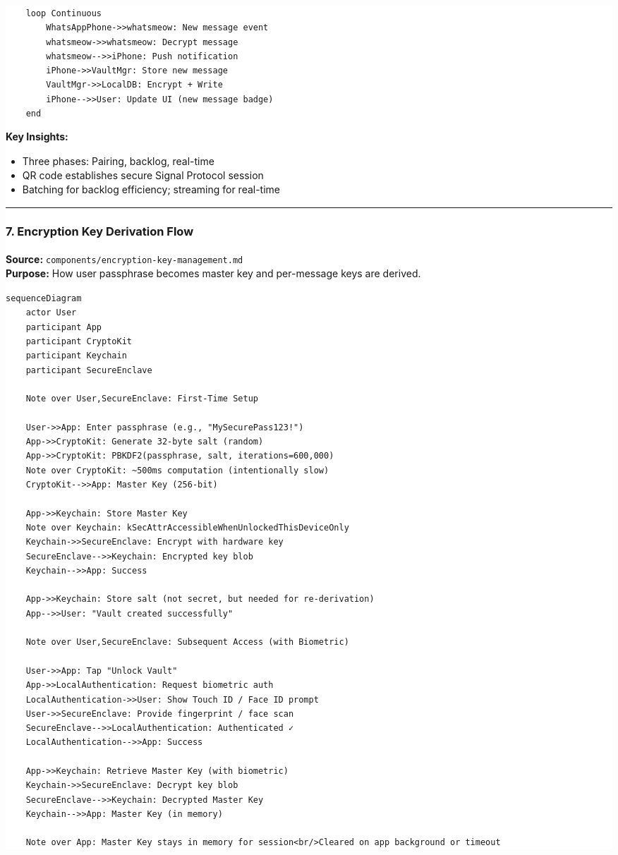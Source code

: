 ```mermaid
    loop Continuous
        WhatsAppPhone->>whatsmeow: New message event
        whatsmeow->>whatsmeow: Decrypt message
        whatsmeow-->>iPhone: Push notification
        iPhone->>VaultMgr: Store new message
        VaultMgr->>LocalDB: Encrypt + Write
        iPhone-->>User: Update UI (new message badge)
    end
```

**Key Insights:**
- Three phases: Pairing, backlog, real-time
- QR code establishes secure Signal Protocol session
- Batching for backlog efficiency; streaming for real-time

---

### 7. Encryption Key Derivation Flow

**Source:** `components/encryption-key-management.md`  
**Purpose:** How user passphrase becomes master key and per-message keys are derived.

```mermaid
sequenceDiagram
    actor User
    participant App
    participant CryptoKit
    participant Keychain
    participant SecureEnclave
    
    Note over User,SecureEnclave: First-Time Setup
    
    User->>App: Enter passphrase (e.g., "MySecurePass123!")
    App->>CryptoKit: Generate 32-byte salt (random)
    App->>CryptoKit: PBKDF2(passphrase, salt, iterations=600,000)
    Note over CryptoKit: ~500ms computation (intentionally slow)
    CryptoKit-->>App: Master Key (256-bit)
    
    App->>Keychain: Store Master Key
    Note over Keychain: kSecAttrAccessibleWhenUnlockedThisDeviceOnly
    Keychain->>SecureEnclave: Encrypt with hardware key
    SecureEnclave-->>Keychain: Encrypted key blob
    Keychain-->>App: Success
    
    App->>Keychain: Store salt (not secret, but needed for re-derivation)
    App-->>User: "Vault created successfully"
    
    Note over User,SecureEnclave: Subsequent Access (with Biometric)
    
    User->>App: Tap "Unlock Vault"
    App->>LocalAuthentication: Request biometric auth
    LocalAuthentication->>User: Show Touch ID / Face ID prompt
    User->>SecureEnclave: Provide fingerprint / face scan
    SecureEnclave-->>LocalAuthentication: Authenticated ✓
    LocalAuthentication-->>App: Success
    
    App->>Keychain: Retrieve Master Key (with biometric)
    Keychain->>SecureEnclave: Decrypt key blob
    SecureEnclave-->>Keychain: Decrypted Master Key
    Keychain-->>App: Master Key (in memory)
    
    Note over App: Master Key stays in memory for session<br/>Cleared on app background or timeout
```
